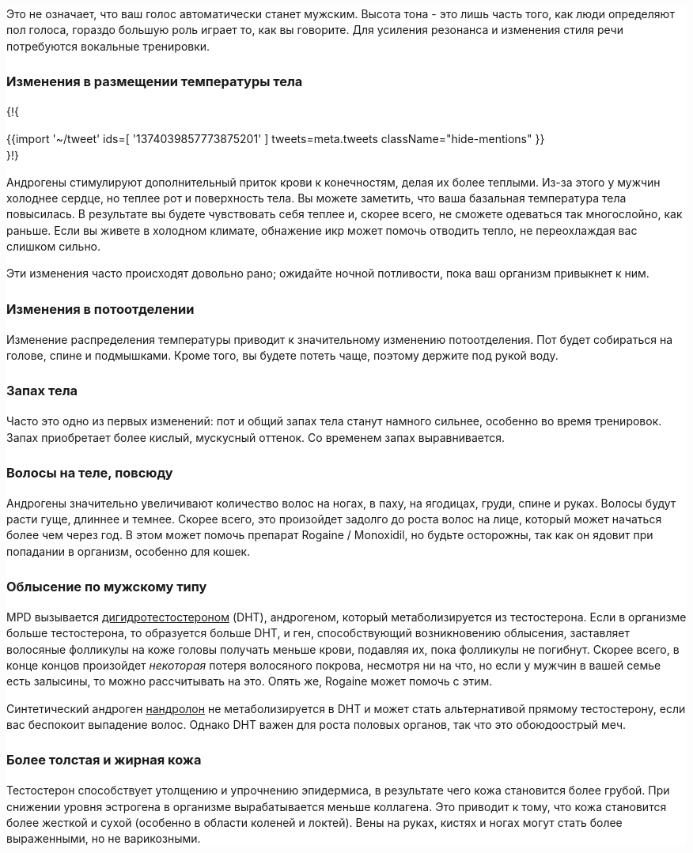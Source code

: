 Это не означает, что ваш голос автоматически станет мужским. Высота тона - это лишь часть того, как люди определяют пол голоса, гораздо большую роль играет то, как вы говорите. Для усиления резонанса и изменения стиля речи потребуются вокальные тренировки.

### Изменения в размещении температуры тела

{!{ <div class=«gutter»>{{import '~/tweet' ids=[
  '1374039857773875201'
] tweets=meta.tweets className="hide-mentions" }}</div> }!}

Андрогены стимулируют дополнительный приток крови к конечностям, делая их более теплыми. Из-за этого у мужчин холоднее сердце, но теплее рот и поверхность тела. Вы можете заметить, что ваша базальная температура тела повысилась.  В результате вы будете чувствовать себя теплее и, скорее всего, не сможете одеваться так многослойно, как раньше. Если вы живете в холодном климате, обнажение икр может помочь отводить тепло, не переохлаждая вас слишком сильно.

Эти изменения часто происходят довольно рано; ожидайте ночной потливости, пока ваш организм привыкнет к ним.

### Изменения в потоотделении

Изменение распределения температуры приводит к значительному изменению потоотделения. Пот будет собираться на голове, спине и подмышками. Кроме того, вы будете потеть чаще, поэтому держите под рукой воду.

### Запах тела

Часто это одно из первых изменений: пот и общий запах тела станут намного сильнее, особенно во время тренировок. Запах приобретает более кислый, мускусный оттенок. Со временем запах выравнивается.

### Волосы на теле, повсюду

Андрогены значительно увеличивают количество волос на ногах, в паху, на ягодицах, груди, спине и руках. Волосы будут расти гуще, длиннее и темнее. Скорее всего, это произойдет задолго до роста волос на лице, который может начаться более чем через год. В этом может помочь препарат Rogaine / Monoxidil, но будьте осторожны, так как он ядовит при попадании в организм, особенно для кошек.

### Облысение по мужскому типу

MPD вызывается [дигидротестостероном](https://en.wikipedia.org/wiki/Dihydrotestosterone) (DHT), андрогеном, который метаболизируется из тестостерона. Если в организме больше тестостерона, то образуется больше DHT, и ген, способствующий возникновению облысения, заставляет волосяные фолликулы на коже головы получать меньше крови, подавляя их, пока фолликулы не погибнут. Скорее всего, в конце концов произойдет *некоторая* потеря волосяного покрова, несмотря ни на что, но если у мужчин в вашей семье есть залысины, то можно рассчитывать на это. Опять же, Rogaine может помочь с этим.

Синтетический андроген [нандролон](https://en.wikipedia.org/wiki/Nandrolone) не метаболизируется в DHT и может стать альтернативой прямому тестостерону, если вас беспокоит выпадение волос. Однако DHT важен для роста половых органов, так что это обоюдоострый меч.

### Более толстая и жирная кожа

Тестостерон способствует утолщению и упрочнению эпидермиса, в результате чего кожа становится более грубой. При снижении уровня эстрогена в организме вырабатывается меньше коллагена. Это приводит к тому, что кожа становится более жесткой и сухой (особенно в области коленей и локтей). Вены на руках, кистях и ногах могут стать более выраженными, но не варикозными.
